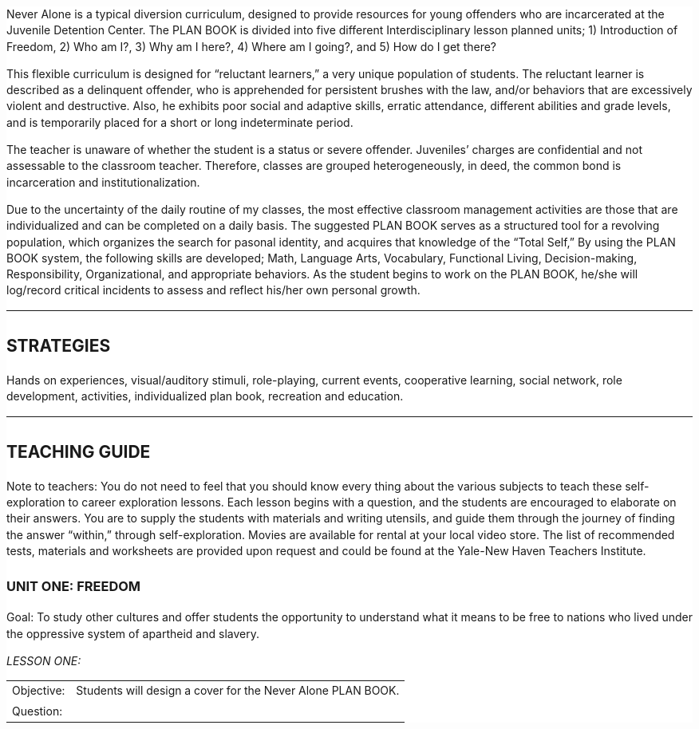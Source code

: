  Never Alone is a typical diversion curriculum, designed to provide resources for young offenders who are incarcerated at the Juvenile Detention Center. The PLAN BOOK is divided into five different Interdisciplinary lesson planned units; 1) Introduction of Freedom, 2) Who am I?, 3) Why am I here?, 4) Where am I going?, and 5) How do I get there?
 <p>
  This flexible curriculum is designed for “reluctant learners,” a very unique population of students. The reluctant learner is described as a delinquent offender, who is apprehended for persistent brushes with the law, and/or behaviors that are excessively violent and destructive. Also, he exhibits poor social and adaptive skills, erratic attendance, different abilities and grade levels, and is temporarily placed for a short or long indeterminate period.
 </p>
 <p>
  The teacher is unaware of whether the student is a status or severe offender. Juveniles’ charges are confidential and not assessable to the classroom teacher. Therefore, classes are grouped heterogeneously, in deed, the common bond is incarceration and institutionalization.
 </p>
 <p>
  Due to the uncertainty of the daily routine of my classes, the most effective classroom management activities are those that are individualized and can be completed on a daily basis. The suggested PLAN BOOK serves as a structured tool for a revolving population, which organizes the search for pasonal identity, and acquires that knowledge of the “Total Self,” By using the PLAN BOOK system, the following skills are developed; Math, Language Arts, Vocabulary, Functional Living, Decision-making, Responsibility, Organizational, and appropriate behaviors. As the student begins to work on the PLAN BOOK, he/she will log/record critical incidents to assess and reflect his/her own personal growth.
 </p>
<hr/>
 <h2>
  STRATEGIES
 </h2>
 Hands on experiences, visual/auditory stimuli, role-playing, current events, cooperative learning, social network, role development, activities, individualized plan book, recreation and education.
<hr/>
 <h2>
  TEACHING GUIDE
 </h2>
 Note to teachers: You do not need to feel that you should know every thing about the various subjects to teach these self-exploration to career exploration lessons. Each lesson begins with a question, and the students are encouraged to elaborate on their answers. You are to supply the students with materials and writing utensils, and guide them through the journey of finding the answer “within,” through self-exploration. Movies are available for rental at your local video store. The list of recommended tests, materials and worksheets are provided upon request and could be found at the Yale-New Haven Teachers Institute.
<h3>
  UNIT ONE: FREEDOM
 </h3>
 Goal: To study other cultures and offer students the opportunity to understand what it means to be free to nations who lived under the oppressive system of apartheid and slavery.
<p>
  <i>
   LESSON ONE:
  </i>
 </p>
<table border="0">
  <tr>
   <td>
    Objective:
   </td>
   <td>
    Students will design a cover for the Never Alone PLAN BOOK.
   </td>
  </tr>
  <tr>
   <td>
    Question: